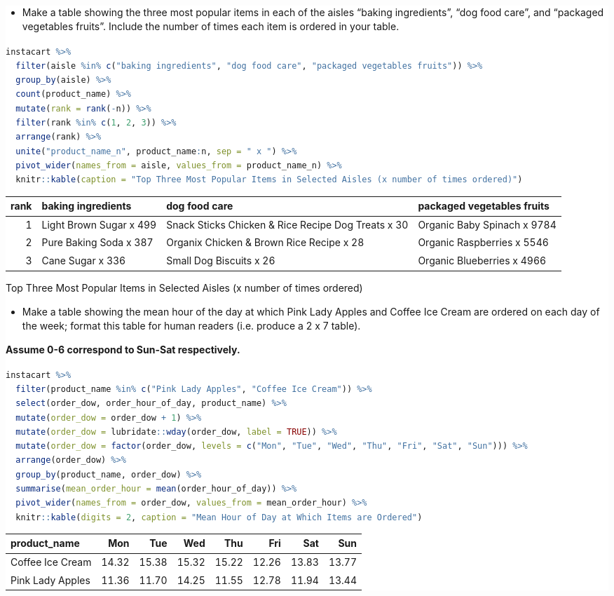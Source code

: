   - Make a table showing the three most popular items in each of the
    aisles “baking ingredients”, “dog food care”, and “packaged
    vegetables fruits”. Include the number of times each item is ordered
    in your table.



``` r
instacart %>% 
  filter(aisle %in% c("baking ingredients", "dog food care", "packaged vegetables fruits")) %>%
  group_by(aisle) %>% 
  count(product_name) %>% 
  mutate(rank = rank(-n)) %>% 
  filter(rank %in% c(1, 2, 3)) %>%
  arrange(rank) %>% 
  unite("product_name_n", product_name:n, sep = " x ") %>% 
  pivot_wider(names_from = aisle, values_from = product_name_n) %>% 
  knitr::kable(caption = "Top Three Most Popular Items in Selected Aisles (x number of times ordered)")
```

| rank | baking ingredients      | dog food care                                      | packaged vegetables fruits  |
| ---: | :---------------------- | :------------------------------------------------- | :-------------------------- |
|    1 | Light Brown Sugar x 499 | Snack Sticks Chicken & Rice Recipe Dog Treats x 30 | Organic Baby Spinach x 9784 |
|    2 | Pure Baking Soda x 387  | Organix Chicken & Brown Rice Recipe x 28           | Organic Raspberries x 5546  |
|    3 | Cane Sugar x 336        | Small Dog Biscuits x 26                            | Organic Blueberries x 4966  |

Top Three Most Popular Items in Selected Aisles (x number of times
ordered)

  - Make a table showing the mean hour of the day at which Pink Lady
    Apples and Coffee Ice Cream are ordered on each day of the week;
    format this table for human readers (i.e. produce a 2 x 7 table).

**Assume 0-6 correspond to Sun-Sat respectively.**

``` r
instacart %>% 
  filter(product_name %in% c("Pink Lady Apples", "Coffee Ice Cream")) %>% 
  select(order_dow, order_hour_of_day, product_name) %>% 
  mutate(order_dow = order_dow + 1) %>% 
  mutate(order_dow = lubridate::wday(order_dow, label = TRUE)) %>% 
  mutate(order_dow = factor(order_dow, levels = c("Mon", "Tue", "Wed", "Thu", "Fri", "Sat", "Sun"))) %>% 
  arrange(order_dow) %>% 
  group_by(product_name, order_dow) %>% 
  summarise(mean_order_hour = mean(order_hour_of_day)) %>% 
  pivot_wider(names_from = order_dow, values_from = mean_order_hour) %>% 
  knitr::kable(digits = 2, caption = "Mean Hour of Day at Which Items are Ordered")
```

| product\_name    |   Mon |   Tue |   Wed |   Thu |   Fri |   Sat |   Sun |
| :--------------- | ----: | ----: | ----: | ----: | ----: | ----: | ----: |
| Coffee Ice Cream | 14.32 | 15.38 | 15.32 | 15.22 | 12.26 | 13.83 | 13.77 |
| Pink Lady Apples | 11.36 | 11.70 | 14.25 | 11.55 | 12.78 | 11.94 | 13.44 |
